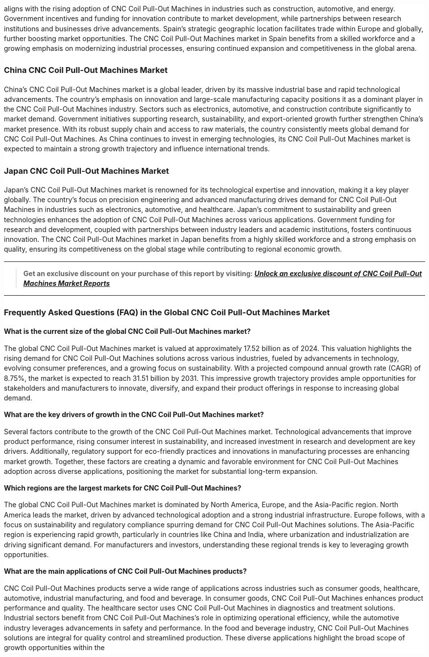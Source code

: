 aligns with the rising adoption of CNC Coil Pull-Out Machines in industries such as construction, automotive, and energy. Government incentives and funding for innovation contribute to market development, while partnerships between research institutions and businesses drive advancements. Spain&rsquo;s strategic geographic location facilitates trade within Europe and globally, further boosting market opportunities. The CNC Coil Pull-Out Machines market in Spain benefits from a skilled workforce and a growing emphasis on modernizing industrial processes, ensuring continued expansion and competitiveness in the global arena.</p><h3>China CNC Coil Pull-Out Machines Market</h3><p>China&rsquo;s CNC Coil Pull-Out Machines market is a global leader, driven by its massive industrial base and rapid technological advancements. The country&rsquo;s emphasis on innovation and large-scale manufacturing capacity positions it as a dominant player in the CNC Coil Pull-Out Machines industry. Sectors such as electronics, automotive, and construction contribute significantly to market demand. Government initiatives supporting research, sustainability, and export-oriented growth further strengthen China&rsquo;s market presence. With its robust supply chain and access to raw materials, the country consistently meets global demand for CNC Coil Pull-Out Machines. As China continues to invest in emerging technologies, its CNC Coil Pull-Out Machines market is expected to maintain a strong growth trajectory and influence international trends.</p><h3>Japan CNC Coil Pull-Out Machines Market</h3><p>Japan&rsquo;s CNC Coil Pull-Out Machines market is renowned for its technological expertise and innovation, making it a key player globally. The country&rsquo;s focus on precision engineering and advanced manufacturing drives demand for CNC Coil Pull-Out Machines in industries such as electronics, automotive, and healthcare. Japan&rsquo;s commitment to sustainability and green technologies enhances the adoption of CNC Coil Pull-Out Machines across various applications. Government funding for research and development, coupled with partnerships between industry leaders and academic institutions, fosters continuous innovation. The CNC Coil Pull-Out Machines market in Japan benefits from a highly skilled workforce and a strong emphasis on quality, ensuring its competitiveness on the global stage while contributing to regional economic growth.</p><hr /><blockquote><p><strong>Get an exclusive discount on your purchase of this report by visiting: <em><a href="://marketresearchpulse.com/ask-for-discount/63869?utm_source=Github&amp;utm_medium=019">Unlock an exclusive discount of CNC Coil Pull-Out Machines Market Reports</a></em>&nbsp;</strong></p></blockquote><hr /><h3>Frequently Asked Questions (FAQ) in the Global CNC Coil Pull-Out Machines Market</h3><p><strong>What is the current size of the global CNC Coil Pull-Out Machines market?</strong></p><p>The global CNC Coil Pull-Out Machines market is valued at approximately 17.52 billion as of 2024. This valuation highlights the rising demand for CNC Coil Pull-Out Machines solutions across various industries, fueled by advancements in technology, evolving consumer preferences, and a growing focus on sustainability. With a projected compound annual growth rate (CAGR) of 8.75%, the market is expected to reach 31.51 billion by 2031. This impressive growth trajectory provides ample opportunities for stakeholders and manufacturers to innovate, diversify, and expand their product offerings in response to increasing global demand.</p><p><strong>What are the key drivers of growth in the CNC Coil Pull-Out Machines market?</strong></p><p>Several factors contribute to the growth of the CNC Coil Pull-Out Machines market. Technological advancements that improve product performance, rising consumer interest in sustainability, and increased investment in research and development are key drivers. Additionally, regulatory support for eco-friendly practices and innovations in manufacturing processes are enhancing market growth. Together, these factors are creating a dynamic and favorable environment for CNC Coil Pull-Out Machines adoption across diverse applications, positioning the market for substantial long-term expansion.</p><p><strong>Which regions are the largest markets for CNC Coil Pull-Out Machines?</strong></p><p>The global CNC Coil Pull-Out Machines market is dominated by North America, Europe, and the Asia-Pacific region. North America leads the market, driven by advanced technological adoption and a strong industrial infrastructure. Europe follows, with a focus on sustainability and regulatory compliance spurring demand for CNC Coil Pull-Out Machines solutions. The Asia-Pacific region is experiencing rapid growth, particularly in countries like China and India, where urbanization and industrialization are driving significant demand. For manufacturers and investors, understanding these regional trends is key to leveraging growth opportunities.</p><p><strong>What are the main applications of CNC Coil Pull-Out Machines products?</strong></p><p>CNC Coil Pull-Out Machines products serve a wide range of applications across industries such as consumer goods, healthcare, automotive, industrial manufacturing, and food and beverage. In consumer goods, CNC Coil Pull-Out Machines enhances product performance and quality. The healthcare sector uses CNC Coil Pull-Out Machines in diagnostics and treatment solutions. Industrial sectors benefit from CNC Coil Pull-Out Machines&rsquo;s role in optimizing operational efficiency, while the automotive industry leverages advancements in safety and performance. In the food and beverage industry, CNC Coil Pull-Out Machines solutions are integral for quality control and streamlined production. These diverse applications highlight the broad scope of growth opportunities within the